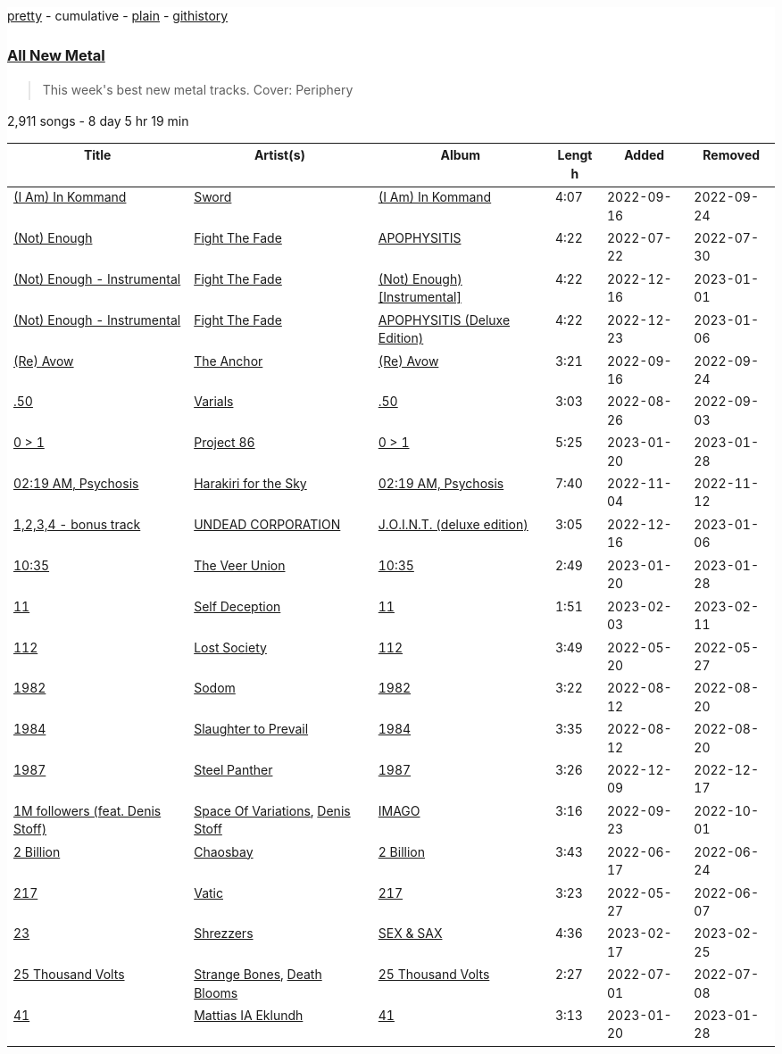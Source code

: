 [pretty](/playlists/pretty/37i9dQZF1DX5J7FIl4q56G.md) - cumulative - [plain](/playlists/plain/37i9dQZF1DX5J7FIl4q56G) - [githistory](https://github.githistory.xyz/mackorone/spotify-playlist-archive/blob/main/playlists/plain/37i9dQZF1DX5J7FIl4q56G)

### [All New Metal](https://open.spotify.com/playlist/37i9dQZF1DX5J7FIl4q56G)

> This week's best new metal tracks\. Cover: Periphery

2,911 songs - 8 day 5 hr 19 min

| Title | Artist(s) | Album | Length | Added | Removed |
|---|---|---|---|---|---|
| [\(I Am\) In Kommand](https://open.spotify.com/track/77CyELCJEELTPBJNytEhyn) | [Sword](https://open.spotify.com/artist/6RNuNpxyKhqaGRQTboO3Kf) | [\(I Am\) In Kommand](https://open.spotify.com/album/72xbc0huQhgMNXs7XFkSV8) | 4:07 | 2022-09-16 | 2022-09-24 |
| [\(Not\) Enough](https://open.spotify.com/track/65jOD2RMAErYoB1rGUOoLz) | [Fight The Fade](https://open.spotify.com/artist/5byg90wTxATnhB6kK253DF) | [APOPHYSITIS](https://open.spotify.com/album/4n1Y8Djpo0xnuhuPWcKYbR) | 4:22 | 2022-07-22 | 2022-07-30 |
| [\(Not\) Enough \- Instrumental](https://open.spotify.com/track/1Q2REDsklSmlqul6bUW9Dl) | [Fight The Fade](https://open.spotify.com/artist/5byg90wTxATnhB6kK253DF) | [\(Not\) Enough\) \[Instrumental\]](https://open.spotify.com/album/3Hm6P0W1rHazeOImIwlHMq) | 4:22 | 2022-12-16 | 2023-01-01 |
| [\(Not\) Enough \- Instrumental](https://open.spotify.com/track/5NmgOKqA9vuzZFJpXBtGxb) | [Fight The Fade](https://open.spotify.com/artist/5byg90wTxATnhB6kK253DF) | [APOPHYSITIS \(Deluxe Edition\)](https://open.spotify.com/album/1NmwTrpGmEeX6s1fkgwtB7) | 4:22 | 2022-12-23 | 2023-01-06 |
| [\(Re\) Avow](https://open.spotify.com/track/38KRMrVyTjPkr4K80p8eQ1) | [The Anchor](https://open.spotify.com/artist/2x583f2zJEjkiPd6IY4yfW) | [\(Re\) Avow](https://open.spotify.com/album/0QCooUb2AYbwHmrZsPDlJ1) | 3:21 | 2022-09-16 | 2022-09-24 |
| [.50](https://open.spotify.com/track/35oWu3XLnUn3T4MmQfFtYY) | [Varials](https://open.spotify.com/artist/6EFV3PmaXblKwNbvpkGv9l) | [.50](https://open.spotify.com/album/01e7bOKTP9eIWt03qXncju) | 3:03 | 2022-08-26 | 2022-09-03 |
| [0 > 1](https://open.spotify.com/track/5gjrqit6MjblxqdkeNquvp) | [Project 86](https://open.spotify.com/artist/7toVzxZQU21OjB5PqXNvTF) | [0 > 1](https://open.spotify.com/album/1bEj4xqtyENtRPo3Ac2C8a) | 5:25 | 2023-01-20 | 2023-01-28 |
| [02:19 AM, Psychosis](https://open.spotify.com/track/7dH1PRKZbEpM86ayd7Vq7L) | [Harakiri for the Sky](https://open.spotify.com/artist/58KBq6qkQnfWYRqCjffQQq) | [02:19 AM, Psychosis](https://open.spotify.com/album/1wB2N2KKwCtusUvXEQDzVZ) | 7:40 | 2022-11-04 | 2022-11-12 |
| [1,2,3,4 \- bonus track](https://open.spotify.com/track/3leK0gloXyA0ZyLEP18txT) | [UNDEAD CORPORATION](https://open.spotify.com/artist/6fKT4n1tGdjiH5RwNRQuTf) | [J.O.I.N.T\. \(deluxe edition\)](https://open.spotify.com/album/1V9RrtwwfzvmVi03XsQsep) | 3:05 | 2022-12-16 | 2023-01-06 |
| [10:35](https://open.spotify.com/track/0F0lT8EmvnKUYZ1YLR6ops) | [The Veer Union](https://open.spotify.com/artist/2WQQRKpu2PMLsHSrUJmyCS) | [10:35](https://open.spotify.com/album/2N96LsbA1SO5Q6BpjIuY9O) | 2:49 | 2023-01-20 | 2023-01-28 |
| [11](https://open.spotify.com/track/4i2fnD0fNr52bQbnJen1Ze) | [Self Deception](https://open.spotify.com/artist/0FHW0Lp33r3fvIG0HL4mW0) | [11](https://open.spotify.com/album/0RtFhxcSM9hUIeQru3WZgg) | 1:51 | 2023-02-03 | 2023-02-11 |
| [112](https://open.spotify.com/track/6Ef5D1XQrboIMC4UY9jptf) | [Lost Society](https://open.spotify.com/artist/5Vy1NbrZXTMTAGFa4Im6hN) | [112](https://open.spotify.com/album/0aq677QTRSYPj3sbsDGjKv) | 3:49 | 2022-05-20 | 2022-05-27 |
| [1982](https://open.spotify.com/track/3ePP3sUwCuuLntLKswMBnu) | [Sodom](https://open.spotify.com/artist/6SYbLA9utoNsllunR1TnkM) | [1982](https://open.spotify.com/album/3zuUeMhZxpoQLAEHYgam4e) | 3:22 | 2022-08-12 | 2022-08-20 |
| [1984](https://open.spotify.com/track/7LG0FEpKoKvHCv1S6FUrBY) | [Slaughter to Prevail](https://open.spotify.com/artist/24Oiw7BlvO1BETecDLJt6m) | [1984](https://open.spotify.com/album/5RYY90zPEcG3XxZhueE6Y3) | 3:35 | 2022-08-12 | 2022-08-20 |
| [1987](https://open.spotify.com/track/07hMTTEluvb2WqAdRv4WJN) | [Steel Panther](https://open.spotify.com/artist/3l02WF362j1oHOurzuseBv) | [1987](https://open.spotify.com/album/1YmVOThHlqSTvr3GM4o7Xl) | 3:26 | 2022-12-09 | 2022-12-17 |
| [1M followers \(feat\. Denis Stoff\)](https://open.spotify.com/track/4qYfFYcn7iH7x3YB3wSFzO) | [Space Of Variations](https://open.spotify.com/artist/6mcSNYbGthL93gHZEIdsw6), [Denis Stoff](https://open.spotify.com/artist/3XmBhRwWzCT9M69zxlOW6K) | [IMAGO](https://open.spotify.com/album/7lFb66SNqE2AU40ykNjCnX) | 3:16 | 2022-09-23 | 2022-10-01 |
| [2 Billion](https://open.spotify.com/track/6yjmYglDclmdwCzOpZ6OKK) | [Chaosbay](https://open.spotify.com/artist/7GNTvmIi6DDF2XDJKYKoUk) | [2 Billion](https://open.spotify.com/album/4OwGgpoZhmKSN4HwcY6HFv) | 3:43 | 2022-06-17 | 2022-06-24 |
| [217](https://open.spotify.com/track/0lWKMOsfW2eViece2pRury) | [Vatic](https://open.spotify.com/artist/6HXpMYkohJ9wOCdUev8qzS) | [217](https://open.spotify.com/album/1CYSaRnmwn9Pz7V2hWqxzj) | 3:23 | 2022-05-27 | 2022-06-07 |
| [23](https://open.spotify.com/track/1jp5sSYU5yQuzpvCw89vjI) | [Shrezzers](https://open.spotify.com/artist/0cESlyDxeKCUzc3gm1owur) | [SEX & SAX](https://open.spotify.com/album/3zHE4jRZH2r7TTN3qLL4Qi) | 4:36 | 2023-02-17 | 2023-02-25 |
| [25 Thousand Volts](https://open.spotify.com/track/6GicQlvsDDiM9HMz1XRlSG) | [Strange Bones](https://open.spotify.com/artist/2LuVfFRyJa4bxFrvqTZ4Ts), [Death Blooms](https://open.spotify.com/artist/7zC8Dq1lkaEADdWmRiNV0j) | [25 Thousand Volts](https://open.spotify.com/album/4GcdVVvVYRL6gtD5hQ1343) | 2:27 | 2022-07-01 | 2022-07-08 |
| [41](https://open.spotify.com/track/6n9EJH69TFS92Tlm3zRiv6) | [Mattias IA Eklundh](https://open.spotify.com/artist/22upwnTo7nckdSAMI8CrZa) | [41](https://open.spotify.com/album/3zGIvnffE6OarAbIVafrex) | 3:13 | 2023-01-20 | 2023-01-28 |